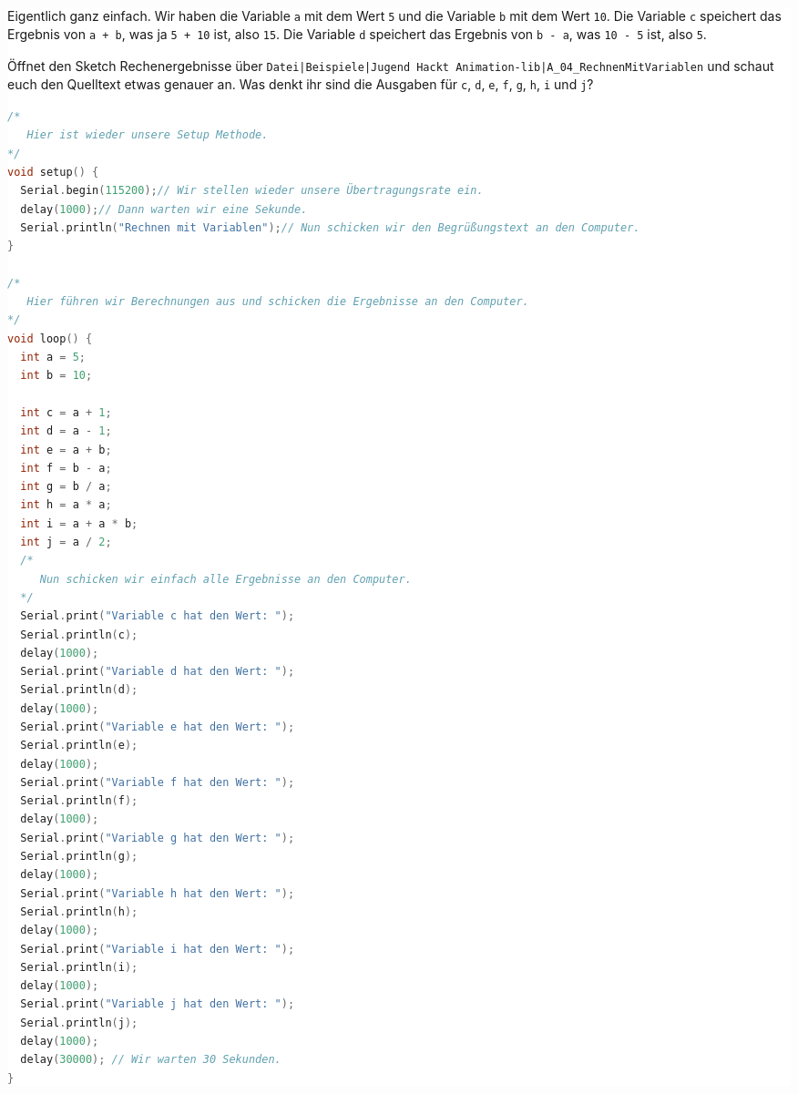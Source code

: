 Eigentlich ganz einfach. Wir haben die Variable `a` mit dem Wert `5` und die Variable `b` mit dem Wert `10`.
Die Variable `c` speichert das Ergebnis von `a + b`, was ja `5 + 10` ist, also `15`.
Die Variable `d` speichert das Ergebnis von `b - a`, was `10 - 5` ist, also `5`.


Öffnet den Sketch Rechenergebnisse über `Datei|Beispiele|Jugend Hackt Animation-lib|A_04_RechnenMitVariablen` und schaut euch den Quelltext etwas genauer an. Was denkt ihr sind die Ausgaben für `c`, `d`, `e`, `f`, `g`, `h`, `i` und `j`?

``` C++
/*
   Hier ist wieder unsere Setup Methode.
*/
void setup() {
  Serial.begin(115200);// Wir stellen wieder unsere Übertragungsrate ein.
  delay(1000);// Dann warten wir eine Sekunde.
  Serial.println("Rechnen mit Variablen");// Nun schicken wir den Begrüßungstext an den Computer.
}

/*
   Hier führen wir Berechnungen aus und schicken die Ergebnisse an den Computer.
*/
void loop() {
  int a = 5;
  int b = 10; 

  int c = a + 1;
  int d = a - 1;
  int e = a + b;
  int f = b - a;
  int g = b / a;
  int h = a * a;
  int i = a + a * b;
  int j = a / 2;
  /*
     Nun schicken wir einfach alle Ergebnisse an den Computer.
  */
  Serial.print("Variable c hat den Wert: ");
  Serial.println(c);
  delay(1000);
  Serial.print("Variable d hat den Wert: ");
  Serial.println(d);
  delay(1000);
  Serial.print("Variable e hat den Wert: ");
  Serial.println(e);
  delay(1000);
  Serial.print("Variable f hat den Wert: ");
  Serial.println(f);
  delay(1000);
  Serial.print("Variable g hat den Wert: ");
  Serial.println(g);
  delay(1000);
  Serial.print("Variable h hat den Wert: ");
  Serial.println(h);
  delay(1000);
  Serial.print("Variable i hat den Wert: ");
  Serial.println(i);
  delay(1000);
  Serial.print("Variable j hat den Wert: ");
  Serial.println(j);
  delay(1000);
  delay(30000); // Wir warten 30 Sekunden.
}
```
